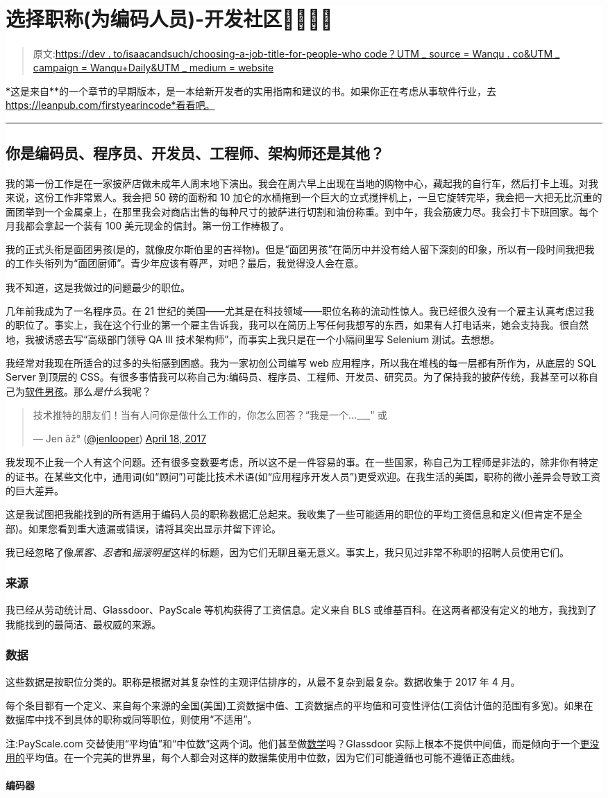 # 选择职称(为编码人员)-开发社区👩‍💻👨‍💻

> 原文:[https://dev . to/isaacandsuch/choosing-a-job-title-for-people-who code？UTM _ source = Wanqu . co&UTM _ campaign = Wanqu+Daily&UTM _ medium = website](https://dev.to/isaacandsuch/choosing-a-job-title-for-people-whocode?utm_source=wanqu.co&utm_campaign=Wanqu+Daily&utm_medium=website)

*这是来自**的一个章节的早期版本，是一本给新开发者的实用指南和建议的书。如果你正在考虑从事软件行业，去 https://leanpub.com/firstyearincode*看看吧。

* * *

## [](#are-you-a-coder-programmer-developer-engineer-architect-or-something-else)你是编码员、程序员、开发员、工程师、架构师还是其他？

我的第一份工作是在一家披萨店做未成年人周末地下演出。我会在周六早上出现在当地的购物中心，藏起我的自行车，然后打卡上班。对我来说，这份工作非常累人。我会把 50 磅的面粉和 10 加仑的水桶拖到一个巨大的立式搅拌机上，一旦它旋转完毕，我会把一大把无比沉重的面团举到一个金属桌上，在那里我会对商店出售的每种尺寸的披萨进行切割和油份称重。到中午，我会筋疲力尽。我会打卡下班回家。每个月我都会拿起一个装有 100 美元现金的信封。第一份工作棒极了。

我的正式头衔是面团男孩(是的，就像皮尔斯伯里的吉祥物)。但是“面团男孩”在简历中并没有给人留下深刻的印象，所以有一段时间我把我的工作头衔列为“面团厨师”。青少年应该有尊严，对吧？最后，我觉得没人会在意。

我不知道，这是我做过的问题最少的职位。

几年前我成为了一名程序员。在 21 世纪的美国——尤其是在科技领域——职位名称的流动性惊人。我已经很久没有一个雇主认真考虑过我的职位了。事实上，我在这个行业的第一个雇主告诉我，我可以在简历上写任何我想写的东西，如果有人打电话来，她会支持我。很自然地，我被诱惑去写“高级部门领导 QA III 技术架构师”，而事实上我只是在一个小隔间里写 Selenium 测试。去想想。

我经常对我现在所适合的过多的头衔感到困惑。我为一家初创公司编写 web 应用程序，所以我在堆栈的每一层都有所作为，从底层的 SQL Server 到顶层的 CSS。有很多事情我可以称自己为:编码员、程序员、工程师、开发员、研究员。为了保持我的披萨传统，我甚至可以称自己为[软件男孩](https://twitter.com/ivetwodads/status/854358415799312384)。那么*是什么*我呢？

> 技术推特的朋友们！当有人问你是做什么工作的，你怎么回答？“我是一个...___" <fill in="" the="" blank="">或<other></other></fill>
> 
> — Jen âž° ([@jenlooper](https://dev.to/jenlooper)) [April 18, 2017](https://twitter.com/jenlooper/status/854345325032747009)

我发现不止我一个人有这个问题。还有很多变数要考虑，所以这不是一件容易的事。在一些国家，称自己为工程师是非法的，除非你有特定的证书。在某些文化中，通用词(如“顾问”)可能比技术术语(如“应用程序开发人员”)更受欢迎。在我生活的美国，职称的微小差异会导致工资的巨大差异。

这是我试图把我能找到的所有适用于编码人员的职称数据汇总起来。我收集了一些可能适用的职位的平均工资信息和定义(但肯定不是全部)。如果您看到重大遗漏或错误，请将其突出显示并留下评论。

我已经忽略了像*黑客*、*忍者*和*摇滚明星*这样的标题，因为它们无聊且毫无意义。事实上，我只见过非常不称职的招聘人员使用它们。

### [](#sources)来源

我已经从劳动统计局、Glassdoor、PayScale 等机构获得了工资信息。定义来自 BLS 或维基百科。在这两者都没有定义的地方，我找到了我能找到的最简洁、最权威的来源。

### [](#data)数据

这些数据是按职位分类的。职称是根据对其复杂性的主观评估排序的，从最不复杂到最复杂。数据收集于 2017 年 4 月。

每个条目都有一个定义、来自每个来源的全国(美国)工资数据中值、工资数据点的平均值和可变性评估(工资估计值的范围有多宽)。如果在数据库中找不到具体的职称或同等职位，则使用“不适用”。

注:PayScale.com 交替使用“平均值”和“中位数”这两个词。他们甚至做[数学](https://www.vocabulary.com/articles/chooseyourwords/mean-median-average/)吗？Glassdoor 实际上根本不提供中间值，而是倾向于一个[更没用的](https://surveymethods.com/blog/when-is-it-generally-better-to-use-median-over-mean/)平均值。在一个完美的世界里，每个人都会对这样的数据集使用中位数，因为它们可能遵循也可能不遵循正态曲线。

#### [](#coder)编码器
